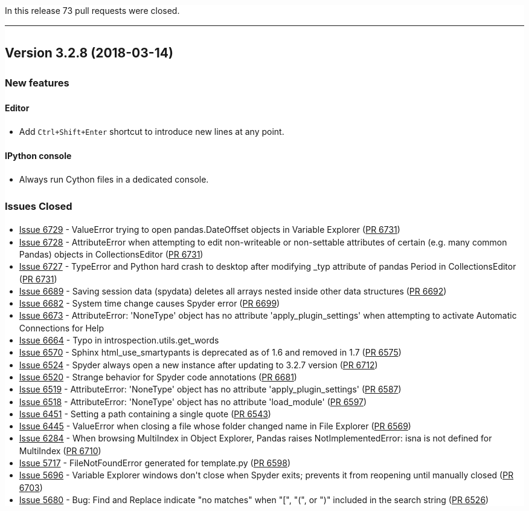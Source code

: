 In this release 73 pull requests were closed.


----


## Version 3.2.8 (2018-03-14)

### New features

#### Editor

* Add `Ctrl+Shift+Enter` shortcut to introduce new lines at any point.

#### IPython console

* Always run Cython files in a dedicated console.

### Issues Closed

* [Issue 6729](https://github.com/spyder-ide/spyder/issues/6729) - ValueError trying to open pandas.DateOffset objects in Variable Explorer ([PR 6731](https://github.com/spyder-ide/spyder/pull/6731))
* [Issue 6728](https://github.com/spyder-ide/spyder/issues/6728) - AttributeError when attempting to edit non-writeable or non-settable attributes of certain (e.g. many common Pandas) objects in CollectionsEditor ([PR 6731](https://github.com/spyder-ide/spyder/pull/6731))
* [Issue 6727](https://github.com/spyder-ide/spyder/issues/6727) - TypeError and Python hard crash to desktop after modifying _typ attribute of pandas Period in CollectionsEditor ([PR 6731](https://github.com/spyder-ide/spyder/pull/6731))
* [Issue 6689](https://github.com/spyder-ide/spyder/issues/6689) - Saving session data (spydata) deletes all arrays nested inside other data structures ([PR 6692](https://github.com/spyder-ide/spyder/pull/6692))
* [Issue 6682](https://github.com/spyder-ide/spyder/issues/6682) - System time change causes Spyder error ([PR 6699](https://github.com/spyder-ide/spyder/pull/6699))
* [Issue 6673](https://github.com/spyder-ide/spyder/issues/6673) - AttributeError: 'NoneType' object has no attribute 'apply_plugin_settings' when attempting to activate Automatic Connections for Help
* [Issue 6664](https://github.com/spyder-ide/spyder/issues/6664) - Typo in introspection.utils.get_words
* [Issue 6570](https://github.com/spyder-ide/spyder/issues/6570) - Sphinx html_use_smartypants is deprecated as of 1.6 and removed in 1.7 ([PR 6575](https://github.com/spyder-ide/spyder/pull/6575))
* [Issue 6524](https://github.com/spyder-ide/spyder/issues/6524) - Spyder always open a new instance after updating to 3.2.7 version ([PR 6712](https://github.com/spyder-ide/spyder/pull/6712))
* [Issue 6520](https://github.com/spyder-ide/spyder/issues/6520) - Strange behavior for Spyder code annotations ([PR 6681](https://github.com/spyder-ide/spyder/pull/6681))
* [Issue 6519](https://github.com/spyder-ide/spyder/issues/6519) - AttributeError: 'NoneType' object has no attribute 'apply_plugin_settings' ([PR 6587](https://github.com/spyder-ide/spyder/pull/6587))
* [Issue 6518](https://github.com/spyder-ide/spyder/issues/6518) - AttributeError: 'NoneType' object has no attribute 'load_module' ([PR 6597](https://github.com/spyder-ide/spyder/pull/6597))
* [Issue 6451](https://github.com/spyder-ide/spyder/issues/6451) - Setting a path containing a single quote ([PR 6543](https://github.com/spyder-ide/spyder/pull/6543))
* [Issue 6445](https://github.com/spyder-ide/spyder/issues/6445) - ValueError when closing a file whose folder changed name in File Explorer ([PR 6569](https://github.com/spyder-ide/spyder/pull/6569))
* [Issue 6284](https://github.com/spyder-ide/spyder/issues/6284) - When browsing MultiIndex in Object Explorer, Pandas raises NotImplementedError: isna is not defined for MultiIndex ([PR 6710](https://github.com/spyder-ide/spyder/pull/6710))
* [Issue 5717](https://github.com/spyder-ide/spyder/issues/5717) - FileNotFoundError generated for template.py ([PR 6598](https://github.com/spyder-ide/spyder/pull/6598))
* [Issue 5696](https://github.com/spyder-ide/spyder/issues/5696) - Variable Explorer windows don't close when Spyder exits; prevents it from reopening until manually closed ([PR 6703](https://github.com/spyder-ide/spyder/pull/6703))
* [Issue 5680](https://github.com/spyder-ide/spyder/issues/5680) - Bug: Find and Replace indicate "no matches" when "[", "(", or ")" included in the search string ([PR 6526](https://github.com/spyder-ide/spyder/pull/6526))